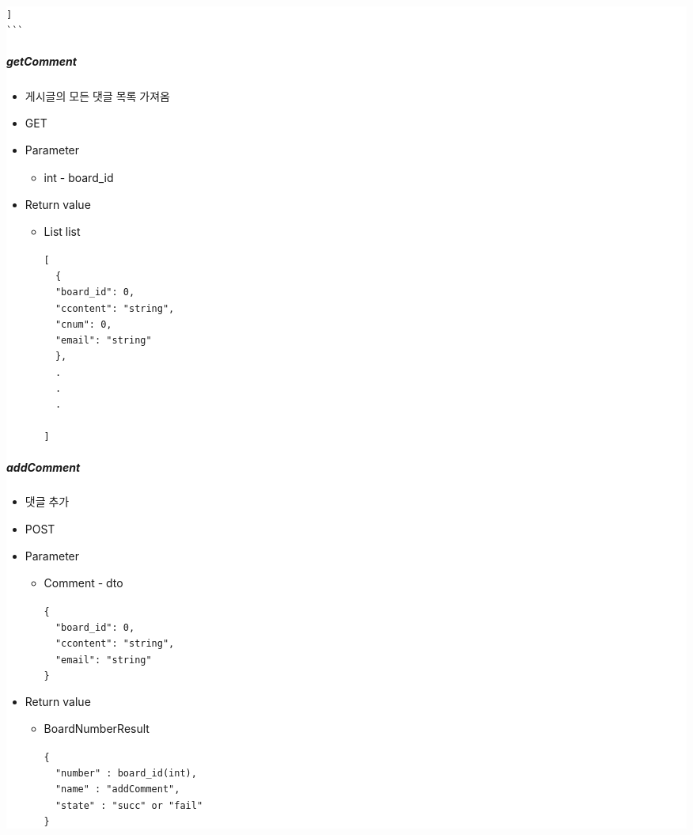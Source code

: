     ]
    ```



##### getComment

- 게시글의 모든 댓글 목록 가져옴

- GET

- Parameter

  - int - board_id

- Return value

  - List<Comment> list

    ```
    [
      {
      "board_id": 0,
      "ccontent": "string",
      "cnum": 0,
      "email": "string"
      },
      .
      .
      .
      
    ]
    ```

    

##### addComment

- 댓글 추가

- POST

- Parameter

  - Comment - dto

    ```
    {
      "board_id": 0,
      "ccontent": "string",
      "email": "string"
    }
    ```

- Return value

  - BoardNumberResult

    ```
    {
      "number" : board_id(int),
      "name" : "addComment",
      "state" : "succ" or "fail"
    }
    ```
